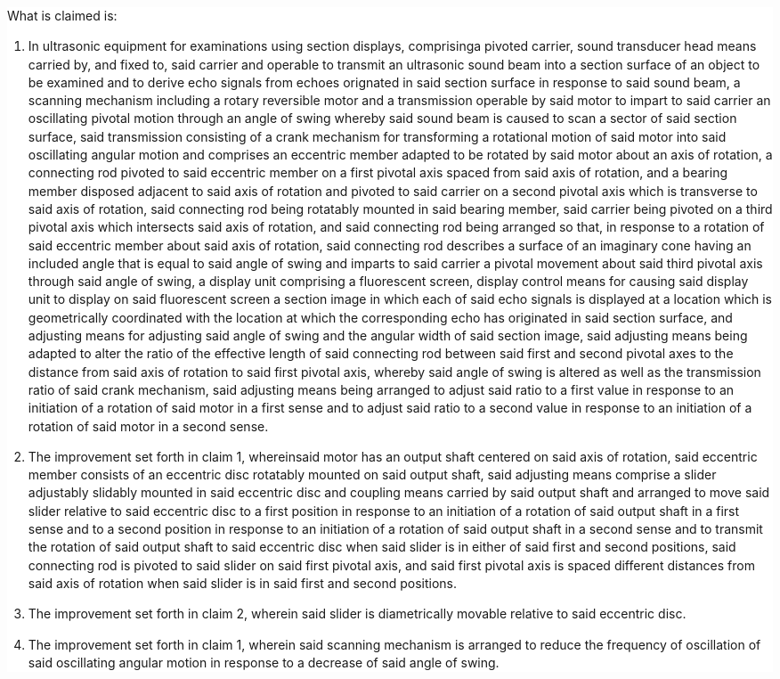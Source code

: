 What is claimed is:
 
1. In ultrasonic equipment for examinations using section displays, comprisinga pivoted carrier, sound transducer head means carried by, and fixed to, said carrier and operable to transmit an ultrasonic sound beam into a section surface of an object to be examined and to derive echo signals from echoes orignated in said section surface in response to said sound beam, a scanning mechanism including a rotary reversible motor and a transmission operable by said motor to impart to said carrier an oscillating pivotal motion through an angle of swing whereby said sound beam is caused to scan a sector of said section surface, said transmission consisting of a crank mechanism for transforming a rotational motion of said motor into said oscillating angular motion and comprises an eccentric member adapted to be rotated by said motor about an axis of rotation, a connecting rod pivoted to said eccentric member on a first pivotal axis spaced from said axis of rotation, and a bearing member disposed adjacent to said axis of rotation and pivoted to said carrier on a second pivotal axis which is transverse to said axis of rotation, said connecting rod being rotatably mounted in said bearing member, said carrier being pivoted on a third pivotal axis which intersects said axis of rotation, and said connecting rod being arranged so that, in response to a rotation of said eccentric member about said axis of rotation, said connecting rod describes a surface of an imaginary cone having an included angle that is equal to said angle of swing and imparts to said carrier a pivotal movement about said third pivotal axis through said angle of swing, a display unit comprising a fluorescent screen, display control means for causing said display unit to display on said fluorescent screen a section image in which each of said echo signals is displayed at a location which is geometrically coordinated with the location at which the corresponding echo has originated in said section surface, and adjusting means for adjusting said angle of swing and the angular width of said section image, said adjusting means being adapted to alter the ratio of the effective length of said connecting rod between said first and second pivotal axes to the distance from said axis of rotation to said first pivotal axis, whereby said angle of swing is altered as well as the transmission ratio of said crank mechanism, said adjusting means being arranged to adjust said ratio to a first value in response to an initiation of a rotation of said motor in a first sense and to adjust said ratio to a second value in response to an initiation of a rotation of said motor in a second sense. 

  
2. The improvement set forth in claim 1, whereinsaid motor has an output shaft centered on said axis of rotation, said eccentric member consists of an eccentric disc rotatably mounted on said output shaft, said adjusting means comprise a slider adjustably slidably mounted in said eccentric disc and coupling means carried by said output shaft and arranged to move said slider relative to said eccentric disc to a first position in response to an initiation of a rotation of said output shaft in a first sense and to a second position in response to an initiation of a rotation of said output shaft in a second sense and to transmit the rotation of said output shaft to said eccentric disc when said slider is in either of said first and second positions, said connecting rod is pivoted to said slider on said first pivotal axis, and said first pivotal axis is spaced different distances from said axis of rotation when said slider is in said first and second positions. 

  
3. The improvement set forth in claim 2, wherein said slider is diametrically movable relative to said eccentric disc.

  
4. The improvement set forth in claim 1, wherein said scanning mechanism is arranged to reduce the frequency of oscillation of said oscillating angular motion in response to a decrease of said angle of swing.